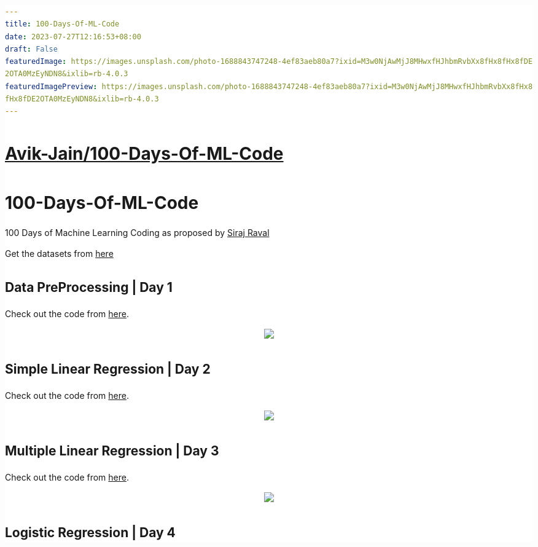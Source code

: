 ```yaml
---
title: 100-Days-Of-ML-Code
date: 2023-07-27T12:16:53+08:00
draft: False
featuredImage: https://images.unsplash.com/photo-1688843747248-4ef83aeb80a7?ixid=M3w0NjAwMjJ8MHwxfHJhbmRvbXx8fHx8fHx8fDE2OTA0MzEyNDN8&ixlib=rb-4.0.3
featuredImagePreview: https://images.unsplash.com/photo-1688843747248-4ef83aeb80a7?ixid=M3w0NjAwMjJ8MHwxfHJhbmRvbXx8fHx8fHx8fDE2OTA0MzEyNDN8&ixlib=rb-4.0.3
---
```


# [Avik-Jain/100-Days-Of-ML-Code](https://github.com/Avik-Jain/100-Days-Of-ML-Code)

# 100-Days-Of-ML-Code

100 Days of Machine Learning Coding as proposed by [Siraj Raval](https://github.com/llSourcell)

Get the datasets from [here](https://github.com/Avik-Jain/100-Days-Of-ML-Code/tree/master/datasets)

## Data PreProcessing | Day 1
Check out the code from [here](https://github.com/Avik-Jain/100-Days-Of-ML-Code/blob/master/Code/Day%201_Data%20PreProcessing.md).

<p align="center">
  <img src="https://github.com/Avik-Jain/100-Days-Of-ML-Code/blob/master/Info-graphs/Day%201.jpg">
</p>

## Simple Linear Regression | Day 2
Check out the code from [here](https://github.com/Avik-Jain/100-Days-Of-ML-Code/blob/master/Code/Day2_Simple_Linear_Regression.md).

<p align="center">
  <img src="https://github.com/Avik-Jain/100-Days-Of-ML-Code/blob/master/Info-graphs/Day%202.jpg">
</p>

## Multiple Linear Regression | Day 3
Check out the code from [here](https://github.com/Avik-Jain/100-Days-Of-ML-Code/blob/master/Code/Day3_Multiple_Linear_Regression.md).

<p align="center">
  <img src="https://github.com/Avik-Jain/100-Days-Of-ML-Code/blob/master/Info-graphs/Day%203.jpg">
</p>

## Logistic Regression | Day 4
